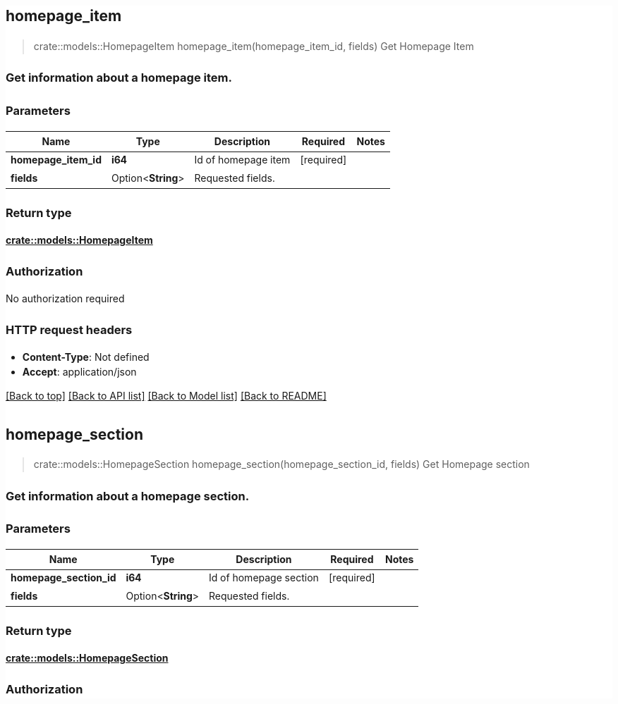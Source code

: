 
## homepage_item

> crate::models::HomepageItem homepage_item(homepage_item_id, fields)
Get Homepage Item

### Get information about a homepage item. 

### Parameters


Name | Type | Description  | Required | Notes
------------- | ------------- | ------------- | ------------- | -------------
**homepage_item_id** | **i64** | Id of homepage item | [required] |
**fields** | Option<**String**> | Requested fields. |  |

### Return type

[**crate::models::HomepageItem**](HomepageItem.md)

### Authorization

No authorization required

### HTTP request headers

- **Content-Type**: Not defined
- **Accept**: application/json

[[Back to top]](#) [[Back to API list]](../README.md#documentation-for-api-endpoints) [[Back to Model list]](../README.md#documentation-for-models) [[Back to README]](../README.md)


## homepage_section

> crate::models::HomepageSection homepage_section(homepage_section_id, fields)
Get Homepage section

### Get information about a homepage section. 

### Parameters


Name | Type | Description  | Required | Notes
------------- | ------------- | ------------- | ------------- | -------------
**homepage_section_id** | **i64** | Id of homepage section | [required] |
**fields** | Option<**String**> | Requested fields. |  |

### Return type

[**crate::models::HomepageSection**](HomepageSection.md)

### Authorization
